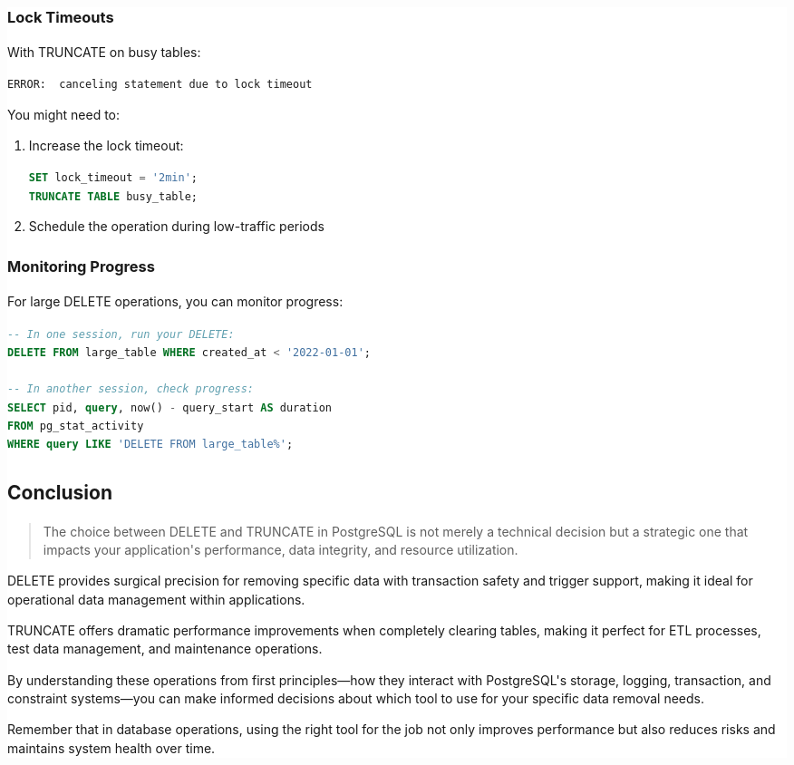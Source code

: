 ### Lock Timeouts

With TRUNCATE on busy tables:

```
ERROR:  canceling statement due to lock timeout
```

You might need to:

1. Increase the lock timeout:
   ```sql
   SET lock_timeout = '2min';
   TRUNCATE TABLE busy_table;
   ```
2. Schedule the operation during low-traffic periods

### Monitoring Progress

For large DELETE operations, you can monitor progress:

```sql
-- In one session, run your DELETE:
DELETE FROM large_table WHERE created_at < '2022-01-01';

-- In another session, check progress:
SELECT pid, query, now() - query_start AS duration
FROM pg_stat_activity
WHERE query LIKE 'DELETE FROM large_table%';
```

## Conclusion

> The choice between DELETE and TRUNCATE in PostgreSQL is not merely a technical decision but a strategic one that impacts your application's performance, data integrity, and resource utilization.

DELETE provides surgical precision for removing specific data with transaction safety and trigger support, making it ideal for operational data management within applications.

TRUNCATE offers dramatic performance improvements when completely clearing tables, making it perfect for ETL processes, test data management, and maintenance operations.

By understanding these operations from first principles—how they interact with PostgreSQL's storage, logging, transaction, and constraint systems—you can make informed decisions about which tool to use for your specific data removal needs.

Remember that in database operations, using the right tool for the job not only improves performance but also reduces risks and maintains system health over time.
